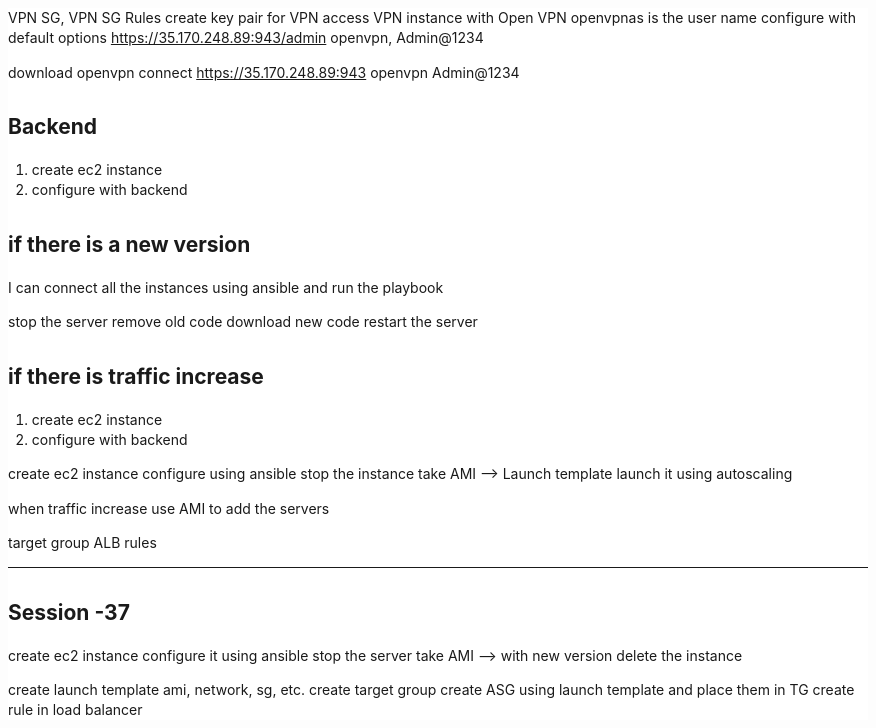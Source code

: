 VPN SG, VPN SG Rules
create key pair for VPN access
VPN instance with Open VPN
openvpnas is the user name
configure with default options
https://35.170.248.89:943/admin
openvpn, Admin@1234

download openvpn connect
https://35.170.248.89:943
openvpn Admin@1234

Backend
--------------------------
1. create ec2 instance
2. configure with backend 

if there is a new version
-----------------
I can connect all the instances using ansible and run the playbook

stop the server
remove old code
download new code
restart the server

if there is traffic increase
-------------------
1. create ec2 instance
2. configure with backend 


create ec2 instance
configure using ansible
stop the instance
take AMI --> Launch template
launch it using autoscaling

when traffic increase
use AMI to add the servers

target group
ALB rules

------------------------------------------------------------------------------------------------------------------------------------------------------------------
Session -37
------------------------------------------------------------------------------------------------------------------------------------------------------------------

create ec2 instance
configure it using ansible
stop the server
take AMI --> with new version
delete the instance

create launch template
	ami, network, sg, etc.
create target group
create ASG using launch template and place them in TG
create rule in load balancer
